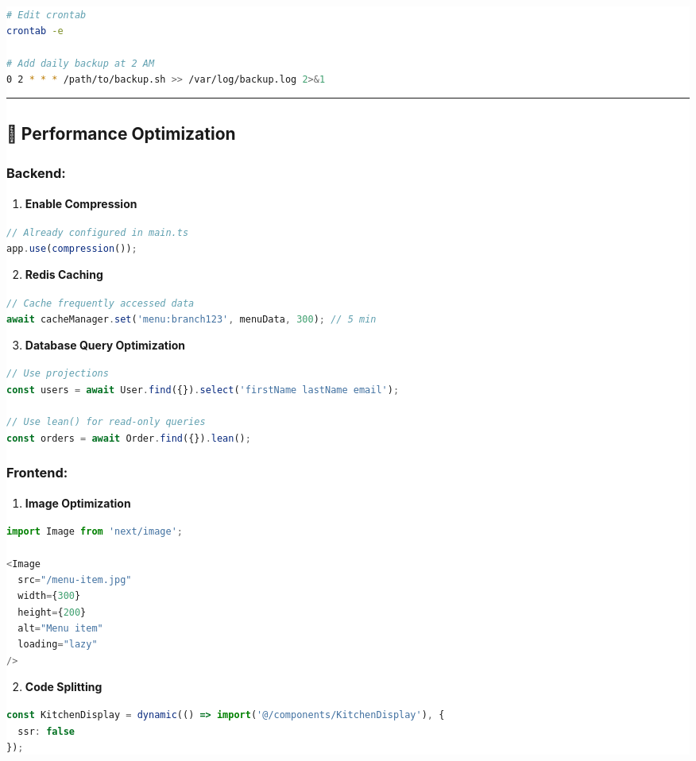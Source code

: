 ```bash
# Edit crontab
crontab -e

# Add daily backup at 2 AM
0 2 * * * /path/to/backup.sh >> /var/log/backup.log 2>&1
```

---

## 🎯 Performance Optimization

### Backend:

1. **Enable Compression**
```typescript
// Already configured in main.ts
app.use(compression());
```

2. **Redis Caching**
```typescript
// Cache frequently accessed data
await cacheManager.set('menu:branch123', menuData, 300); // 5 min
```

3. **Database Query Optimization**
```typescript
// Use projections
const users = await User.find({}).select('firstName lastName email');

// Use lean() for read-only queries
const orders = await Order.find({}).lean();
```

### Frontend:

1. **Image Optimization**
```typescript
import Image from 'next/image';

<Image 
  src="/menu-item.jpg" 
  width={300} 
  height={200} 
  alt="Menu item"
  loading="lazy"
/>
```

2. **Code Splitting**
```typescript
const KitchenDisplay = dynamic(() => import('@/components/KitchenDisplay'), {
  ssr: false
});
```
